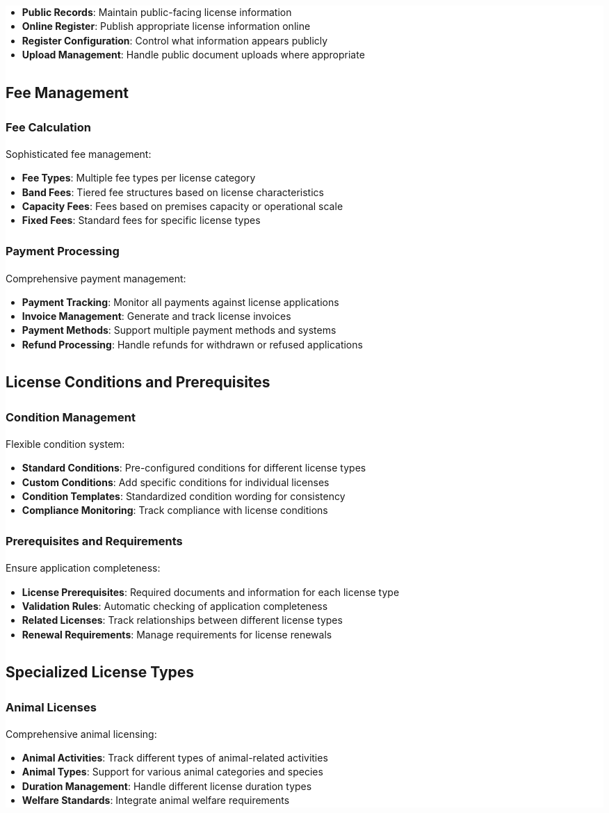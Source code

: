 - **Public Records**: Maintain public-facing license information
- **Online Register**: Publish appropriate license information online
- **Register Configuration**: Control what information appears publicly
- **Upload Management**: Handle public document uploads where appropriate

## Fee Management

### Fee Calculation

Sophisticated fee management:

- **Fee Types**: Multiple fee types per license category
- **Band Fees**: Tiered fee structures based on license characteristics
- **Capacity Fees**: Fees based on premises capacity or operational scale
- **Fixed Fees**: Standard fees for specific license types

### Payment Processing

Comprehensive payment management:

- **Payment Tracking**: Monitor all payments against license applications
- **Invoice Management**: Generate and track license invoices
- **Payment Methods**: Support multiple payment methods and systems
- **Refund Processing**: Handle refunds for withdrawn or refused applications

## License Conditions and Prerequisites

### Condition Management

Flexible condition system:

- **Standard Conditions**: Pre-configured conditions for different license types
- **Custom Conditions**: Add specific conditions for individual licenses
- **Condition Templates**: Standardized condition wording for consistency
- **Compliance Monitoring**: Track compliance with license conditions

### Prerequisites and Requirements

Ensure application completeness:

- **License Prerequisites**: Required documents and information for each license type
- **Validation Rules**: Automatic checking of application completeness
- **Related Licenses**: Track relationships between different license types
- **Renewal Requirements**: Manage requirements for license renewals

## Specialized License Types

### Animal Licenses

Comprehensive animal licensing:

- **Animal Activities**: Track different types of animal-related activities
- **Animal Types**: Support for various animal categories and species
- **Duration Management**: Handle different license duration types
- **Welfare Standards**: Integrate animal welfare requirements
